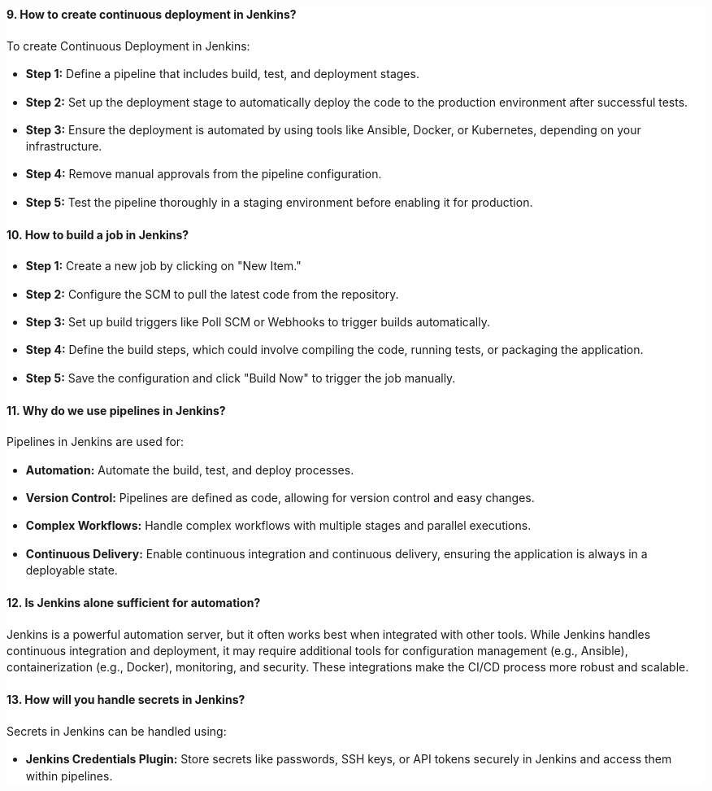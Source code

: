 #### **9\. How to create continuous deployment in Jenkins?**

To create Continuous Deployment in Jenkins:

* **Step 1:** Define a pipeline that includes build, test, and deployment stages.
    
* **Step 2:** Set up the deployment stage to automatically deploy the code to the production environment after successful tests.
    
* **Step 3:** Ensure the deployment is automated by using tools like Ansible, Docker, or Kubernetes, depending on your infrastructure.
    
* **Step 4:** Remove manual approvals from the pipeline configuration.
    
* **Step 5:** Test the pipeline thoroughly in a staging environment before enabling it for production.
    

#### **10\. How to build a job in Jenkins?**

* **Step 1:** Create a new job by clicking on "New Item."
    
* **Step 2:** Configure the SCM to pull the latest code from the repository.
    
* **Step 3:** Set up build triggers like Poll SCM or Webhooks to trigger builds automatically.
    
* **Step 4:** Define the build steps, which could involve compiling the code, running tests, or packaging the application.
    
* **Step 5:** Save the configuration and click "Build Now" to trigger the job manually.
    

#### **11\. Why do we use pipelines in Jenkins?**

Pipelines in Jenkins are used for:

* **Automation:** Automate the build, test, and deploy processes.
    
* **Version Control:** Pipelines are defined as code, allowing for version control and easy changes.
    
* **Complex Workflows:** Handle complex workflows with multiple stages and parallel executions.
    
* **Continuous Delivery:** Enable continuous integration and continuous delivery, ensuring the application is always in a deployable state.
    

#### **12\. Is Jenkins alone sufficient for automation?**

Jenkins is a powerful automation server, but it often works best when integrated with other tools. While Jenkins handles continuous integration and deployment, it may require additional tools for configuration management (e.g., Ansible), containerization (e.g., Docker), monitoring, and security. These integrations make the CI/CD process more robust and scalable.

#### **13\. How will you handle secrets in Jenkins?**

Secrets in Jenkins can be handled using:

* **Jenkins Credentials Plugin:** Store secrets like passwords, SSH keys, or API tokens securely in Jenkins and access them within pipelines.
    